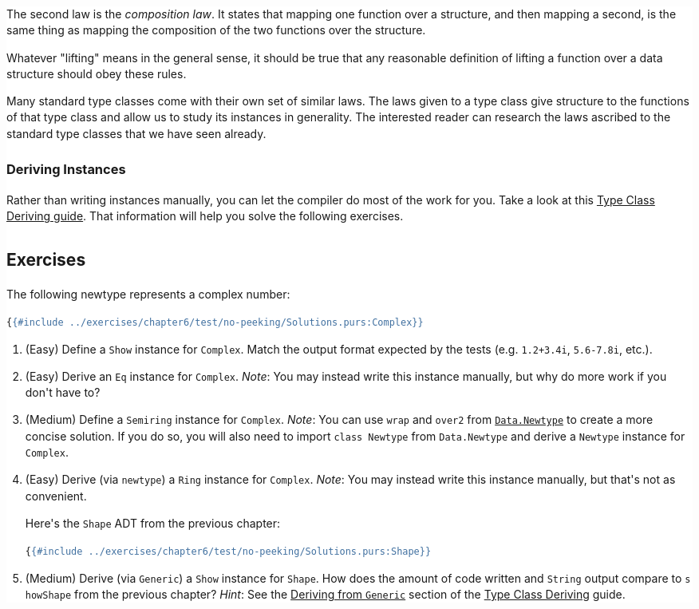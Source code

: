 The second law is the _composition law_. It states that mapping one function
over a structure, and then mapping a second, is the same thing as mapping
the composition of the two functions over the structure.

Whatever "lifting" means in the general sense, it should be true that any
reasonable definition of lifting a function over a data structure should
obey these rules.

Many standard type classes come with their own set of similar laws. The laws
given to a type class give structure to the functions of that type class and
allow us to study its instances in generality. The interested reader can
research the laws ascribed to the standard type classes that we have seen
already.

### Deriving Instances

Rather than writing instances manually, you can let the compiler do most of
the work for you. Take a look at this [Type Class Deriving
guide](https://github.com/purescript/documentation/blob/master/guides/Type-Class-Deriving.md).
That information will help you solve the following exercises.

## Exercises

The following newtype represents a complex number:

```haskell
{{#include ../exercises/chapter6/test/no-peeking/Solutions.purs:Complex}}
```

1. (Easy) Define a `Show` instance for `Complex`. Match the output format
   expected by the tests (e.g. `1.2+3.4i`, `5.6-7.8i`, etc.).

2. (Easy) Derive an `Eq` instance for `Complex`. _Note_: You may instead
   write this instance manually, but why do more work if you don't have to?

3. (Medium) Define a `Semiring` instance for `Complex`. _Note_: You can use
   `wrap` and `over2` from
   [`Data.Newtype`](https://pursuit.purescript.org/packages/purescript-newtype/docs/Data.Newtype)
   to create a more concise solution. If you do so, you will also need to
   import `class Newtype` from `Data.Newtype` and derive a `Newtype`
   instance for `Complex`.

4. (Easy) Derive (via `newtype`) a `Ring` instance for `Complex`. _Note_:
   You may instead write this instance manually, but that's not as
   convenient.

    Here's the `Shape` ADT from the previous chapter:

    ```haskell
    {{#include ../exercises/chapter6/test/no-peeking/Solutions.purs:Shape}}
    ```

5. (Medium) Derive (via `Generic`) a `Show` instance for `Shape`. How does
   the amount of code written and `String` output compare to `showShape`
   from the previous chapter? _Hint_: See the [Deriving from
   `Generic`](https://github.com/purescript/documentation/blob/master/guides/Type-Class-Deriving.md#deriving-from-generic)
   section of the [Type Class
   Deriving](https://github.com/purescript/documentation/blob/master/guides/Type-Class-Deriving.md)
   guide.
